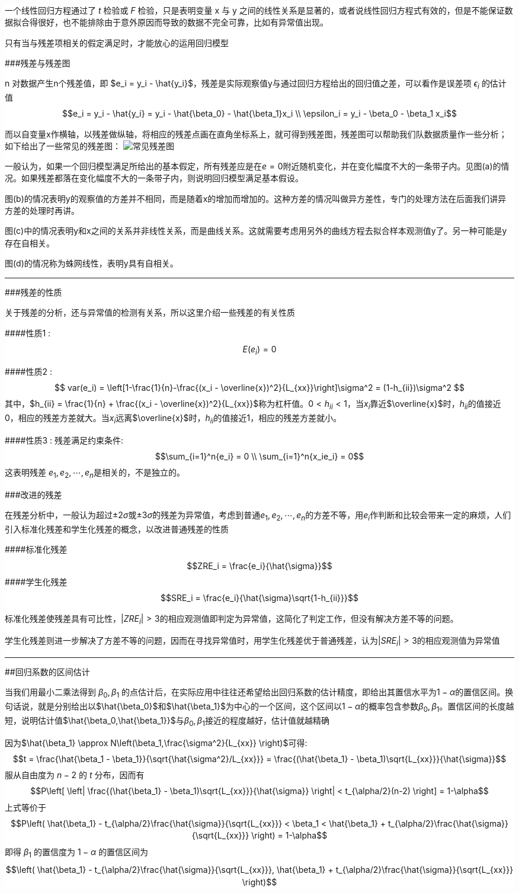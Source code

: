 一个线性回归方程通过了 $t$ 检验或 $F$ 检验，只是表明变量 x 与 y 之间的线性关系是显著的，或者说线性回归方程式有效的，但是不能保证数据拟合得很好，也不能排除由于意外原因而导致的数据不完全可靠，比如有异常值出现。

只有当与残差项相关的假定满足时，才能放心的运用回归模型

###残差与残差图

n 对数据产生n个残差值，即 $e_i = y_i - \hat{y_i}$，残差是实际观察值y与通过回归方程给出的回归值之差，可以看作是误差项 $\epsilon_i$ 的估计值$$e_i = y_i - \hat{y_i} = y_i - \hat{\beta_0} - \hat{\beta_1}x_i \\ \epsilon_i = y_i - \beta_0 - \beta_1 x_i$$

而以自变量x作横轴，以残差做纵轴，将相应的残差点画在直角坐标系上，就可得到残差图，残差图可以帮助我们队数据质量作一些分析；如下给出了一些常见的残差图：
![常见残差图][2]

一般认为，如果一个回归模型满足所给出的基本假定，所有残差应是在$e = 0$附近随机变化，并在变化幅度不大的一条带子内。见图(a)的情况。如果残差都落在变化幅度不大的一条带子内，则说明回归模型满足基本假设。

图(b)的情况表明y的观察值的方差并不相同，而是随着x的增加而增加的。这种方差的情况叫做异方差性，专门的处理方法在后面我们讲异方差的处理时再讲。

图(c)中的情况表明y和x之间的关系并非线性关系，而是曲线关系。这就需要考虑用另外的曲线方程去拟合样本观测值y了。另一种可能是y存在自相关。

图(d)的情况称为蛛网线性，表明y具有自相关。
_____________________________________________

###残差的性质

关于残差的分析，还与异常值的检测有关系，所以这里介绍一些残差的有关性质

####性质1 : $$E(e_i) = 0$$

####性质2 : $$ var(e_i) = \left[1-\frac{1}{n}-\frac{(x_i - \overline{x})^2}{L_{xx}}\right]\sigma^2 = (1-h_{ii})\sigma^2 $$
其中，$h_{ii} = \frac{1}{n} + \frac{(x_i - \overline{x})^2}{L_{xx}}$称为杠杆值。$0<h_{ii}<1$，当$x_i$靠近$\overline{x}$时，$h_{ii}$的值接近0，相应的残差方差就大。当$x_i$远离$\overline{x}$时，$h_{ii}$的值接近1，相应的残差方差就小。

####性质3 : 残差满足约束条件: $$\sum_{i=1}^n{e_i} = 0 \\ \sum_{i=1}^n{x_ie_i} = 0$$
这表明残差 $e_1,e_2,\cdots,e_n$是相关的，不是独立的。

###改进的残差

在残差分析中，一般认为超过$\pm2\hat{\sigma}$或$\pm3\hat{\sigma}$的残差为异常值，考虑到普通$e_1,e_2,\cdots,e_n$的方差不等，用$e_i$作判断和比较会带来一定的麻烦，人们引入标准化残差和学生化残差的概念，以改进普通残差的性质

####标准化残差
$$ZRE_i = \frac{e_i}{\hat{\sigma}}$$
####学生化残差
$$SRE_i = \frac{e_i}{\hat{\sigma}\sqrt{1-h_{ii}}}$$

标准化残差使残差具有可比性，$|ZRE_i| > 3$的相应观测值即判定为异常值，这简化了判定工作，但没有解决方差不等的问题。

学生化残差则进一步解决了方差不等的问题，因而在寻找异常值时，用学生化残差优于普通残差，认为$|SRE_i| > 3$的相应观测值为异常值
_________________________________________________

##回归系数的区间估计

当我们用最小二乘法得到 $\beta_0,\beta_1$ 的点估计后，在实际应用中往往还希望给出回归系数的估计精度，即给出其置信水平为$1-\alpha$的置信区间。换句话说，就是分别给出以$\hat{\beta_0}$和$\hat{\beta_1}$为中心的一个区间，这个区间以$1-\alpha$的概率包含参数$\beta_0,\beta_1$。置信区间的长度越短，说明估计值$\hat{\beta_0,\hat{\beta_1}}$与$\beta_0,\beta_1$接近的程度越好，估计值就越精确

因为$\hat{\beta_1} \approx N\left(\beta_1,\frac{\sigma^2}{L_{xx}} \right)$可得:$$t = \frac{\hat{\beta_1 - \beta_1}}{\sqrt{\hat{\sigma^2}/L_{xx}}} = \frac{(\hat{\beta_1} - \beta_1)\sqrt{L_{xx}}}{\hat{\sigma}}$$服从自由度为 $n-2$ 的 $t$ 分布，因而有$$P\left[ \left| \frac{(\hat{\beta_1} - \beta_1)\sqrt{L_{xx}}}{\hat{\sigma}} \right| < t_{\alpha/2}(n-2) \right] = 1-\alpha$$上式等价于$$P\left( \hat{\beta_1} - t_{\alpha/2}\frac{\hat{\sigma}}{\sqrt{L_{xx}}} < \beta_1 < \hat{\beta_1} + t_{\alpha/2}\frac{\hat{\sigma}}{\sqrt{L_{xx}}} \right) = 1-\alpha$$
即得 $\beta_1$ 的置信度为 $1-\alpha$ 的置信区间为$$\left( \hat{\beta_1} - t_{\alpha/2}\frac{\hat{\sigma}}{\sqrt{L_{xx}}}, \hat{\beta_1} + t_{\alpha/2}\frac{\hat{\sigma}}{\sqrt{L_{xx}}} \right)$$


  [1]: http://images2015.cnblogs.com/blog/672076/201704/672076-20170409174117425-1973582036.png
  [2]: http://images2015.cnblogs.com/blog/672076/201704/672076-20170409223604832-1681388409.png
  [3]: http://images2015.cnblogs.com/blog/672076/201704/672076-20170416144134243-140043627.png
  [4]: http://images2015.cnblogs.com/blog/672076/201704/672076-20170416160712712-369043512.png
  [5]: http://images2015.cnblogs.com/blog/672076/201704/672076-20170416162247727-1481188871.png
  [6]: http://images2015.cnblogs.com/blog/672076/201704/672076-20170416163755602-14707867.png